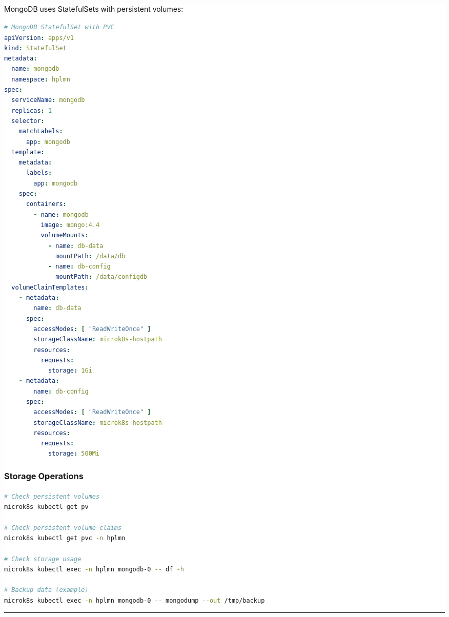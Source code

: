 MongoDB uses StatefulSets with persistent volumes:

```yaml
# MongoDB StatefulSet with PVC
apiVersion: apps/v1
kind: StatefulSet
metadata:
  name: mongodb
  namespace: hplmn
spec:
  serviceName: mongodb
  replicas: 1
  selector:
    matchLabels:
      app: mongodb
  template:
    metadata:
      labels:
        app: mongodb
    spec:
      containers:
        - name: mongodb
          image: mongo:4.4
          volumeMounts:
            - name: db-data
              mountPath: /data/db
            - name: db-config
              mountPath: /data/configdb
  volumeClaimTemplates:
    - metadata:
        name: db-data
      spec:
        accessModes: [ "ReadWriteOnce" ]
        storageClassName: microk8s-hostpath
        resources:
          requests:
            storage: 1Gi
    - metadata:
        name: db-config
      spec:
        accessModes: [ "ReadWriteOnce" ]
        storageClassName: microk8s-hostpath
        resources:
          requests:
            storage: 500Mi
```

### Storage Operations

```bash
# Check persistent volumes
microk8s kubectl get pv

# Check persistent volume claims
microk8s kubectl get pvc -n hplmn

# Check storage usage
microk8s kubectl exec -n hplmn mongodb-0 -- df -h

# Backup data (example)
microk8s kubectl exec -n hplmn mongodb-0 -- mongodump --out /tmp/backup
```

---